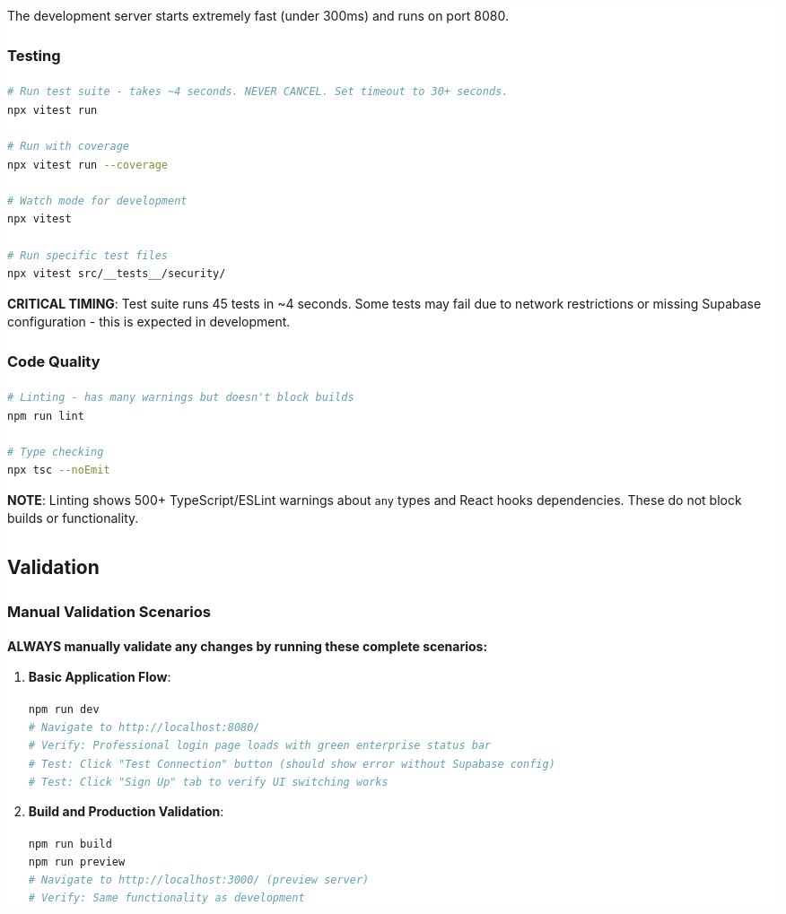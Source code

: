 The development server starts extremely fast (under 300ms) and runs on port 8080.

### Testing
```bash
# Run test suite - takes ~4 seconds. NEVER CANCEL. Set timeout to 30+ seconds.
npx vitest run

# Run with coverage
npx vitest run --coverage

# Watch mode for development
npx vitest

# Run specific test files
npx vitest src/__tests__/security/
```

**CRITICAL TIMING**: Test suite runs 45 tests in ~4 seconds. Some tests may fail due to network restrictions or missing Supabase configuration - this is expected in development.

### Code Quality
```bash
# Linting - has many warnings but doesn't block builds
npm run lint

# Type checking
npx tsc --noEmit
```

**NOTE**: Linting shows 500+ TypeScript/ESLint warnings about `any` types and React hooks dependencies. These do not block builds or functionality.

## Validation

### Manual Validation Scenarios
**ALWAYS manually validate any changes by running these complete scenarios:**

1. **Basic Application Flow**:
   ```bash
   npm run dev
   # Navigate to http://localhost:8080/
   # Verify: Professional login page loads with green enterprise status bar
   # Test: Click "Test Connection" button (should show error without Supabase config)
   # Test: Click "Sign Up" tab to verify UI switching works
   ```

2. **Build and Production Validation**:
   ```bash
   npm run build
   npm run preview
   # Navigate to http://localhost:3000/ (preview server)
   # Verify: Same functionality as development
   ```
